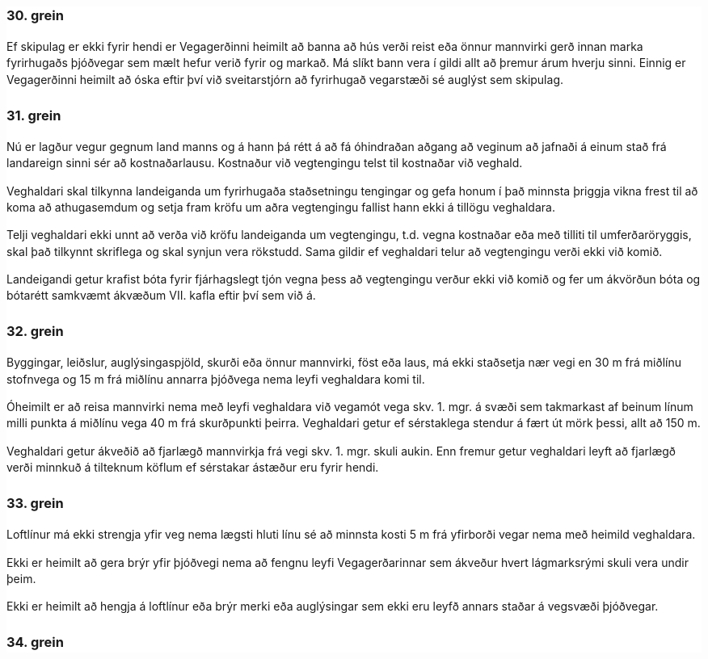 ### 30. grein



Ef skipulag er ekki fyrir hendi er Vegagerðinni heimilt að banna að hús verði reist eða önnur mannvirki gerð innan marka fyrirhugaðs þjóðvegar sem mælt hefur verið fyrir og markað. Má slíkt bann vera í gildi allt að þremur árum hverju sinni. Einnig er Vegagerðinni heimilt að óska eftir því við sveitarstjórn að fyrirhugað vegarstæði sé auglýst sem skipulag.

### 31. grein



Nú er lagður vegur gegnum land manns og á hann þá rétt á að fá óhindraðan aðgang að veginum að jafnaði á einum stað frá landareign sinni sér að kostnaðarlausu. Kostnaður við vegtengingu telst til kostnaðar við veghald.

Veghaldari skal tilkynna landeiganda um fyrirhugaða staðsetningu tengingar og gefa honum í það minnsta þriggja vikna frest til að koma að athugasemdum og setja fram kröfu um aðra vegtengingu fallist hann ekki á tillögu veghaldara.

Telji veghaldari ekki unnt að verða við kröfu landeiganda um vegtengingu, t.d. vegna kostnaðar eða með tilliti til umferðaröryggis, skal það tilkynnt skriflega og skal synjun vera rökstudd. Sama gildir ef veghaldari telur að vegtengingu verði ekki við komið.

Landeigandi getur krafist bóta fyrir fjárhagslegt tjón vegna þess að vegtengingu verður ekki við komið og fer um ákvörðun bóta og bótarétt samkvæmt ákvæðum VII. kafla eftir því sem við á.

### 32. grein



Byggingar, leiðslur, auglýsingaspjöld, skurði eða önnur mannvirki, föst eða laus, má ekki staðsetja nær vegi en 30 m frá miðlínu stofnvega og 15 m frá miðlínu annarra þjóðvega nema leyfi veghaldara komi til.

Óheimilt er að reisa mannvirki nema með leyfi veghaldara við vegamót vega skv. 1. mgr. á svæði sem takmarkast af beinum línum milli punkta á miðlínu vega 40 m frá skurðpunkti þeirra. Veghaldari getur ef sérstaklega stendur á fært út mörk þessi, allt að 150 m.

Veghaldari getur ákveðið að fjarlægð mannvirkja frá vegi skv. 1. mgr. skuli aukin. Enn fremur getur veghaldari leyft að fjarlægð verði minnkuð á tilteknum köflum ef sérstakar ástæður eru fyrir hendi.

### 33. grein



Loftlínur má ekki strengja yfir veg nema lægsti hluti línu sé að minnsta kosti 5 m frá yfirborði vegar nema með heimild veghaldara.

Ekki er heimilt að gera brýr yfir þjóðvegi nema að fengnu leyfi Vegagerðarinnar sem ákveður hvert lágmarksrými skuli vera undir þeim.

Ekki er heimilt að hengja á loftlínur eða brýr merki eða auglýsingar sem ekki eru leyfð annars staðar á vegsvæði þjóðvegar.

### 34. grein
